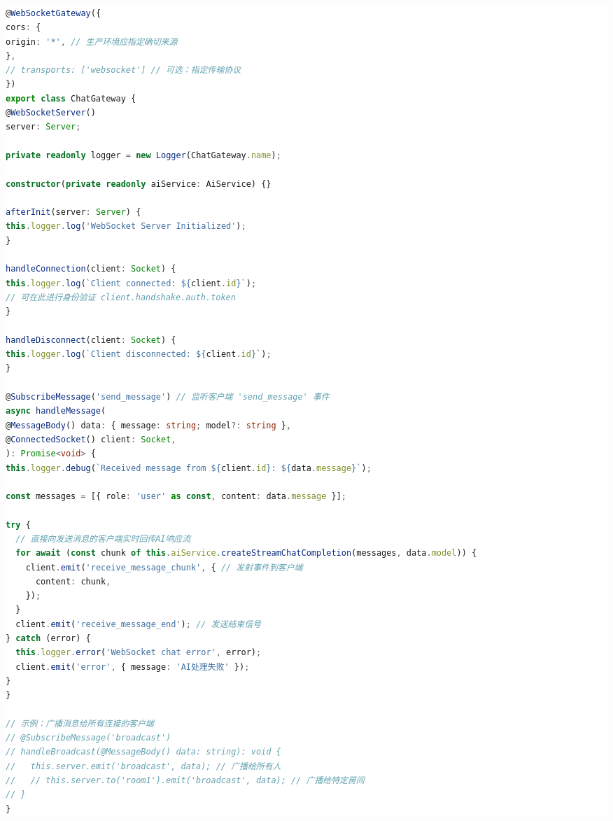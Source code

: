 ```typescript
@WebSocketGateway({
cors: {
origin: '*', // 生产环境应指定确切来源
},
// transports: ['websocket'] // 可选：指定传输协议
})
export class ChatGateway {
@WebSocketServer()
server: Server;

private readonly logger = new Logger(ChatGateway.name);

constructor(private readonly aiService: AiService) {}

afterInit(server: Server) {
this.logger.log('WebSocket Server Initialized');
}

handleConnection(client: Socket) {
this.logger.log(`Client connected: ${client.id}`);
// 可在此进行身份验证 client.handshake.auth.token
}

handleDisconnect(client: Socket) {
this.logger.log(`Client disconnected: ${client.id}`);
}

@SubscribeMessage('send_message') // 监听客户端 'send_message' 事件
async handleMessage(
@MessageBody() data: { message: string; model?: string },
@ConnectedSocket() client: Socket,
): Promise<void> {
this.logger.debug(`Received message from ${client.id}: ${data.message}`);

const messages = [{ role: 'user' as const, content: data.message }];

try {
  // 直接向发送消息的客户端实时回传AI响应流
  for await (const chunk of this.aiService.createStreamChatCompletion(messages, data.model)) {
    client.emit('receive_message_chunk', { // 发射事件到客户端
      content: chunk,
    });
  }
  client.emit('receive_message_end'); // 发送结束信号
} catch (error) {
  this.logger.error('WebSocket chat error', error);
  client.emit('error', { message: 'AI处理失败' });
}
}

// 示例：广播消息给所有连接的客户端
// @SubscribeMessage('broadcast')
// handleBroadcast(@MessageBody() data: string): void {
//   this.server.emit('broadcast', data); // 广播给所有人
//   // this.server.to('room1').emit('broadcast', data); // 广播给特定房间
// }
}
```
